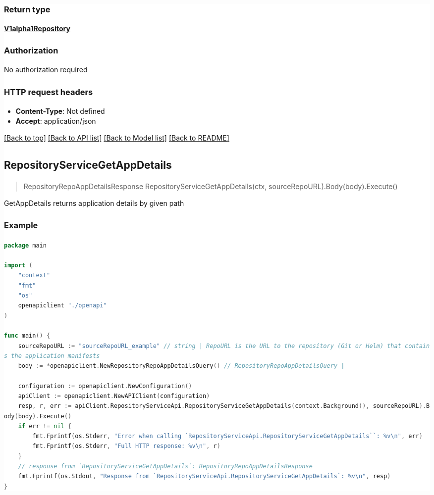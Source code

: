 ### Return type

[**V1alpha1Repository**](V1alpha1Repository.md)

### Authorization

No authorization required

### HTTP request headers

- **Content-Type**: Not defined
- **Accept**: application/json

[[Back to top]](#) [[Back to API list]](../README.md#documentation-for-api-endpoints)
[[Back to Model list]](../README.md#documentation-for-models)
[[Back to README]](../README.md)


## RepositoryServiceGetAppDetails

> RepositoryRepoAppDetailsResponse RepositoryServiceGetAppDetails(ctx, sourceRepoURL).Body(body).Execute()

GetAppDetails returns application details by given path

### Example

```go
package main

import (
    "context"
    "fmt"
    "os"
    openapiclient "./openapi"
)

func main() {
    sourceRepoURL := "sourceRepoURL_example" // string | RepoURL is the URL to the repository (Git or Helm) that contains the application manifests
    body := *openapiclient.NewRepositoryRepoAppDetailsQuery() // RepositoryRepoAppDetailsQuery | 

    configuration := openapiclient.NewConfiguration()
    apiClient := openapiclient.NewAPIClient(configuration)
    resp, r, err := apiClient.RepositoryServiceApi.RepositoryServiceGetAppDetails(context.Background(), sourceRepoURL).Body(body).Execute()
    if err != nil {
        fmt.Fprintf(os.Stderr, "Error when calling `RepositoryServiceApi.RepositoryServiceGetAppDetails``: %v\n", err)
        fmt.Fprintf(os.Stderr, "Full HTTP response: %v\n", r)
    }
    // response from `RepositoryServiceGetAppDetails`: RepositoryRepoAppDetailsResponse
    fmt.Fprintf(os.Stdout, "Response from `RepositoryServiceApi.RepositoryServiceGetAppDetails`: %v\n", resp)
}
```
